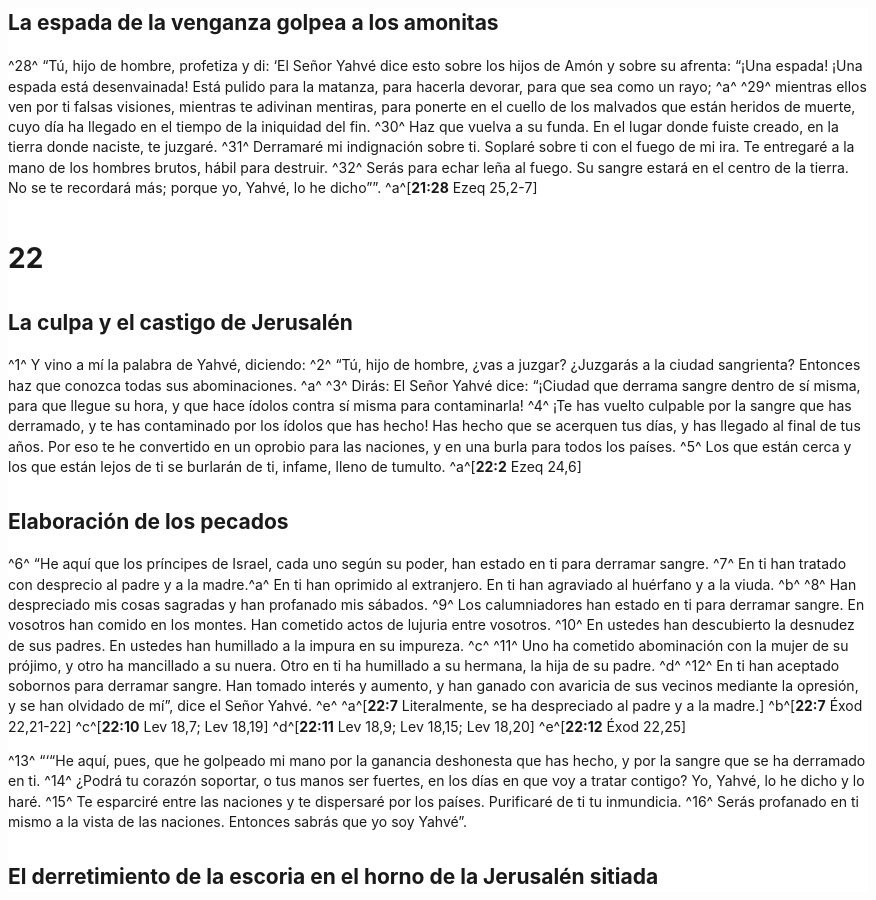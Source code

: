 ## La espada de la venganza golpea a los amonitas
^28^ “Tú, hijo de hombre, profetiza y di: ‘El Señor Yahvé dice esto sobre los hijos de Amón y sobre su afrenta: “¡Una espada! ¡Una espada está desenvainada! Está pulido para la matanza, para hacerla devorar, para que sea como un rayo; ^a^ ^29^ mientras ellos ven por ti falsas visiones, mientras te adivinan mentiras, para ponerte en el cuello de los malvados que están heridos de muerte, cuyo día ha llegado en el tiempo de la iniquidad del fin. ^30^ Haz que vuelva a su funda. En el lugar donde fuiste creado, en la tierra donde naciste, te juzgaré. ^31^ Derramaré mi indignación sobre ti. Soplaré sobre ti con el fuego de mi ira. Te entregaré a la mano de los hombres brutos, hábil para destruir. ^32^ Serás para echar leña al fuego. Su sangre estará en el centro de la tierra. No se te recordará más; porque yo, Yahvé, lo he dicho””.
^a^[**21:28** Ezeq 25,2-7]

# 22
## La culpa y el castigo de Jerusalén
^1^ Y vino a mí la palabra de Yahvé, diciendo: ^2^ “Tú, hijo de hombre, ¿vas a juzgar? ¿Juzgarás a la ciudad sangrienta? Entonces haz que conozca todas sus abominaciones. ^a^ ^3^ Dirás: El Señor Yahvé dice: “¡Ciudad que derrama sangre dentro de sí misma, para que llegue su hora, y que hace ídolos contra sí misma para contaminarla! ^4^ ¡Te has vuelto culpable por la sangre que has derramado, y te has contaminado por los ídolos que has hecho! Has hecho que se acerquen tus días, y has llegado al final de tus años. Por eso te he convertido en un oprobio para las naciones, y en una burla para todos los países. ^5^ Los que están cerca y los que están lejos de ti se burlarán de ti, infame, lleno de tumulto.
^a^[**22:2** Ezeq 24,6]

## Elaboración de los pecados
^6^ “He aquí que los príncipes de Israel, cada uno según su poder, han estado en ti para derramar sangre. ^7^ En ti han tratado con desprecio al padre y a la madre.^a^ En ti han oprimido al extranjero. En ti han agraviado al huérfano y a la viuda. ^b^ ^8^ Han despreciado mis cosas sagradas y han profanado mis sábados. ^9^ Los calumniadores han estado en ti para derramar sangre. En vosotros han comido en los montes. Han cometido actos de lujuria entre vosotros. ^10^ En ustedes han descubierto la desnudez de sus padres. En ustedes han humillado a la impura en su impureza. ^c^ ^11^ Uno ha cometido abominación con la mujer de su prójimo, y otro ha mancillado a su nuera. Otro en ti ha humillado a su hermana, la hija de su padre. ^d^ ^12^ En ti han aceptado sobornos para derramar sangre. Han tomado interés y aumento, y han ganado con avaricia de sus vecinos mediante la opresión, y se han olvidado de mí”, dice el Señor Yahvé. ^e^
^a^[**22:7** Literalmente, se ha despreciado al padre y a la madre.] ^b^[**22:7** Éxod 22,21-22] ^c^[**22:10** Lev 18,7; Lev 18,19] ^d^[**22:11** Lev 18,9; Lev 18,15; Lev 18,20] ^e^[**22:12** Éxod 22,25]

^13^ “‘“He aquí, pues, que he golpeado mi mano por la ganancia deshonesta que has hecho, y por la sangre que se ha derramado en ti. ^14^ ¿Podrá tu corazón soportar, o tus manos ser fuertes, en los días en que voy a tratar contigo? Yo, Yahvé, lo he dicho y lo haré. ^15^ Te esparciré entre las naciones y te dispersaré por los países. Purificaré de ti tu inmundicia. ^16^ Serás profanado en ti mismo a la vista de las naciones. Entonces sabrás que yo soy Yahvé”.

## El derretimiento de la escoria en el horno de la Jerusalén sitiada
